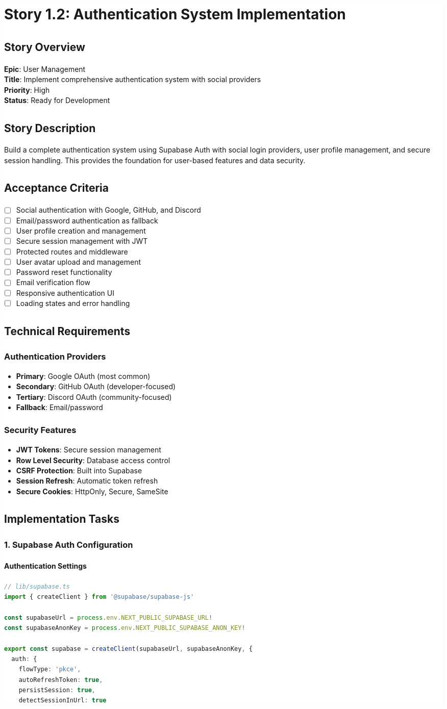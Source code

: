 # Story 1.2: Authentication System Implementation

## Story Overview
**Epic**: User Management  
**Title**: Implement comprehensive authentication system with social providers  
**Priority**: High  
**Status**: Ready for Development  

## Story Description
Build a complete authentication system using Supabase Auth with social login providers, user profile management, and secure session handling. This provides the foundation for user-based features and data security.

## Acceptance Criteria
- [ ] Social authentication with Google, GitHub, and Discord
- [ ] Email/password authentication as fallback
- [ ] User profile creation and management
- [ ] Secure session management with JWT
- [ ] Protected routes and middleware
- [ ] User avatar upload and management
- [ ] Password reset functionality
- [ ] Email verification flow
- [ ] Responsive authentication UI
- [ ] Loading states and error handling

## Technical Requirements

### Authentication Providers
- **Primary**: Google OAuth (most common)
- **Secondary**: GitHub OAuth (developer-focused)
- **Tertiary**: Discord OAuth (community-focused)
- **Fallback**: Email/password

### Security Features
- **JWT Tokens**: Secure session management
- **Row Level Security**: Database access control
- **CSRF Protection**: Built into Supabase
- **Session Refresh**: Automatic token refresh
- **Secure Cookies**: HttpOnly, Secure, SameSite

## Implementation Tasks

### 1. Supabase Auth Configuration

#### Authentication Settings
```typescript
// lib/supabase.ts
import { createClient } from '@supabase/supabase-js'

const supabaseUrl = process.env.NEXT_PUBLIC_SUPABASE_URL!
const supabaseAnonKey = process.env.NEXT_PUBLIC_SUPABASE_ANON_KEY!

export const supabase = createClient(supabaseUrl, supabaseAnonKey, {
  auth: {
    flowType: 'pkce',
    autoRefreshToken: true,
    persistSession: true,
    detectSessionInUrl: true
```